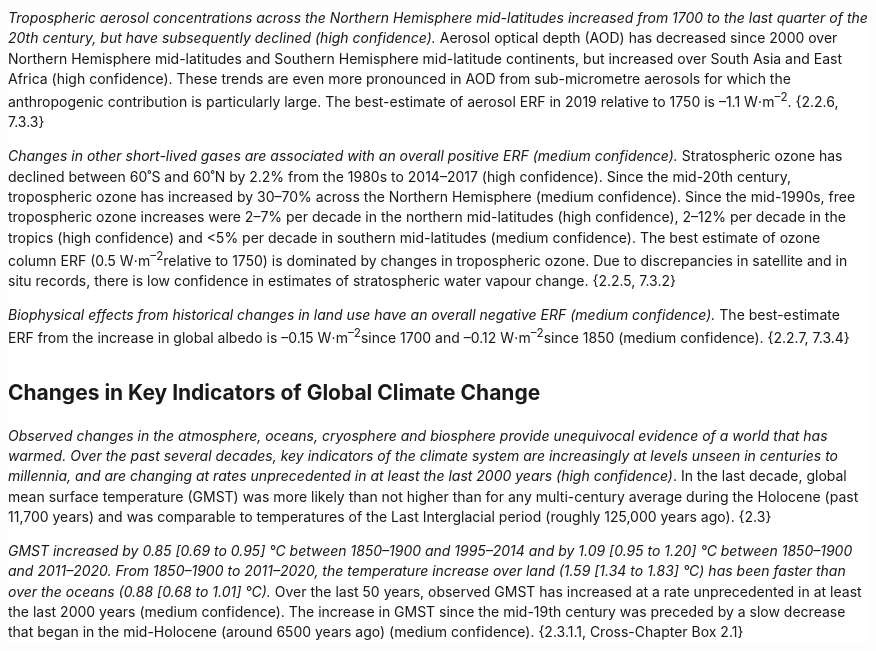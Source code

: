 *Tropospheric aerosol concentrations across the Northern Hemisphere mid-latitudes increased from 
1700 to the last quarter of the 20th century, but have subsequently declined (high confidence).* Aerosol 
optical depth (AOD) has decreased since 2000 over Northern Hemisphere mid-latitudes and Southern 
Hemisphere mid-latitude continents, but increased over South Asia and East Africa (high confidence). These 
trends are even more pronounced in AOD from sub-micrometre aerosols for which the anthropogenic 
contribution is particularly large. The best-estimate of aerosol ERF in 2019 relative to 1750 is –1.1 W⋅m<sup>–2</sup>. 
{2.2.6, 7.3.3} 
 
*Changes in other short-lived gases are associated with an overall positive ERF (medium confidence).* 
Stratospheric ozone has declined between 60˚S and 60˚N by 2.2% from the 1980s to 2014–2017 (high 
confidence). Since the mid-20th century, tropospheric ozone has increased by 30–70% across the Northern 
Hemisphere (medium confidence). Since the mid-1990s, free tropospheric ozone increases were 2–7% per 
decade in the northern mid-latitudes (high confidence), 2–12% per decade in the tropics (high confidence) 
and <5% per decade in southern mid-latitudes (medium confidence). The best estimate of ozone column ERF 
(0.5 W⋅m<sup>–2</sup>relative to 1750) is dominated by changes in tropospheric ozone. Due to discrepancies in satellite 
and in situ records, there is low confidence in estimates of stratospheric water vapour change. {2.2.5, 7.3.2} 

*Biophysical effects from historical changes in land use have an overall negative ERF (medium 
confidence).* The best-estimate ERF from the increase in global albedo is –0.15 W⋅m<sup>–2</sup>since 1700 and –0.12 
W⋅m<sup>–2</sup>since 1850 (medium confidence). {2.2.7, 7.3.4} 
 
## Changes in Key Indicators of Global Climate Change 
 
*Observed changes in the atmosphere, oceans, cryosphere and biosphere provide unequivocal evidence 
of a world that has warmed. Over the past several decades, key indicators of the climate system are 
increasingly at levels unseen in centuries to millennia, and are changing at rates unprecedented in at 
least the last 2000 years (high confidence)*. In the last decade, global mean surface temperature (GMST) 
was more likely than not higher than for any multi-century average during the Holocene (past 11,700 years) 
and was comparable to temperatures of the Last Interglacial period (roughly 125,000 years ago). {2.3} 
 
*GMST increased by 0.85 [0.69 to 0.95] °C between 1850–1900 and 1995–2014 and by 1.09 [0.95 to 1.20] 
°C between 1850–1900 and 2011–2020. From 1850–1900 to 2011–2020, the temperature increase over 
land (1.59 [1.34 to 1.83] °C) has been faster than over the oceans (0.88 [0.68 to 1.01] °C).* Over the last 
50 years, observed GMST has increased at a rate unprecedented in at least the last 2000 years (medium 
confidence). The increase in GMST since the mid-19th century was preceded by a slow decrease that began 
in the mid-Holocene (around 6500 years ago) (medium confidence). {2.3.1.1, Cross-Chapter Box 2.1} 
 